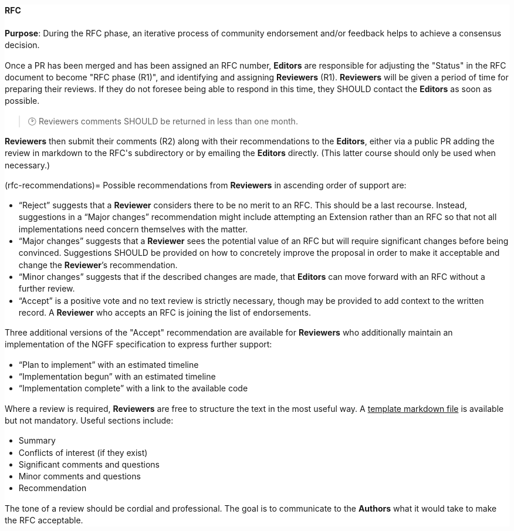 #### RFC

**Purpose**: During the RFC phase, an iterative process of community endorsement and/or feedback helps to achieve a consensus decision.

Once a PR has been merged and has been assigned an RFC number, **Editors** are responsible for
adjusting the "Status" in the RFC document to become "RFC phase (R1)", and
identifying and assigning **Reviewers** (R1). **Reviewers** will be given a
period of time for preparing their reviews. If they do not foresee being able
to respond in this time, they SHOULD contact the **Editors** as soon as
possible.

> 🕑 Reviewers comments SHOULD be returned in less than one month.

**Reviewers** then submit their comments (R2) along with their recommendations
to the **Editors**, either via a public PR adding the review in markdown to the
RFC's subdirectory or by emailing the **Editors** directly. (This latter course
should only be used when necessary.)

(rfc-recommendations)= Possible recommendations from **Reviewers** in ascending order of support are:

* “Reject” suggests that a **Reviewer** considers there to be no merit to an
  RFC. This should be a last recourse. Instead, suggestions in a “Major
  changes” recommendation might include attempting an Extension rather than an
  RFC so that not all implementations need concern themselves with the matter.
* “Major changes” suggests that a **Reviewer** sees the potential value of an
  RFC but will require significant changes before being convinced. Suggestions
  SHOULD be provided on how to concretely improve the proposal in order to make
  it acceptable and change the **Reviewer**’s recommendation.
* “Minor changes” suggests that if the described changes are made, that
  **Editors** can move forward with an RFC without a further review.
* “Accept” is a positive vote and no text review is strictly necessary, though
  may be provided to add context to the written record. A **Reviewer** who accepts
  an RFC is joining the list of endorsements.

Three additional versions of the "Accept" recommendation are available for
**Reviewers** who additionally maintain an implementation of the NGFF
specification to express further support:
* “Plan to implement” with an estimated timeline
* “Implementation begun” with an estimated timeline
* “Implementation complete” with a link to the available code

Where a review is required, **Reviewers** are free to structure the text in the
most useful way. A [template markdown file](templates/review_template)
is available but not mandatory. Useful sections include:

* Summary
* Conflicts of interest (if they exist)
* Significant comments and questions
* Minor comments and questions
* Recommendation

The tone of a review should be cordial and professional. The goal is to communicate
to the **Authors** what it would take to make the RFC acceptable.
